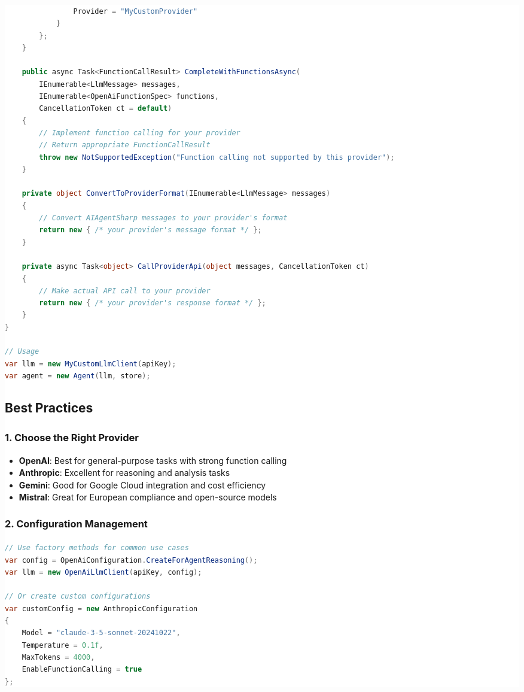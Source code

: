 ```csharp
                Provider = "MyCustomProvider"
            }
        };
    }
    
    public async Task<FunctionCallResult> CompleteWithFunctionsAsync(
        IEnumerable<LlmMessage> messages,
        IEnumerable<OpenAiFunctionSpec> functions,
        CancellationToken ct = default)
    {
        // Implement function calling for your provider
        // Return appropriate FunctionCallResult
        throw new NotSupportedException("Function calling not supported by this provider");
    }
    
    private object ConvertToProviderFormat(IEnumerable<LlmMessage> messages)
    {
        // Convert AIAgentSharp messages to your provider's format
        return new { /* your provider's message format */ };
    }
    
    private async Task<object> CallProviderApi(object messages, CancellationToken ct)
    {
        // Make actual API call to your provider
        return new { /* your provider's response format */ };
    }
}

// Usage
var llm = new MyCustomLlmClient(apiKey);
var agent = new Agent(llm, store);
```

## Best Practices

### 1. Choose the Right Provider
- **OpenAI**: Best for general-purpose tasks with strong function calling
- **Anthropic**: Excellent for reasoning and analysis tasks
- **Gemini**: Good for Google Cloud integration and cost efficiency
- **Mistral**: Great for European compliance and open-source models

### 2. Configuration Management
```csharp
// Use factory methods for common use cases
var config = OpenAiConfiguration.CreateForAgentReasoning();
var llm = new OpenAiLlmClient(apiKey, config);

// Or create custom configurations
var customConfig = new AnthropicConfiguration
{
    Model = "claude-3-5-sonnet-20241022",
    Temperature = 0.1f,
    MaxTokens = 4000,
    EnableFunctionCalling = true
};
```
